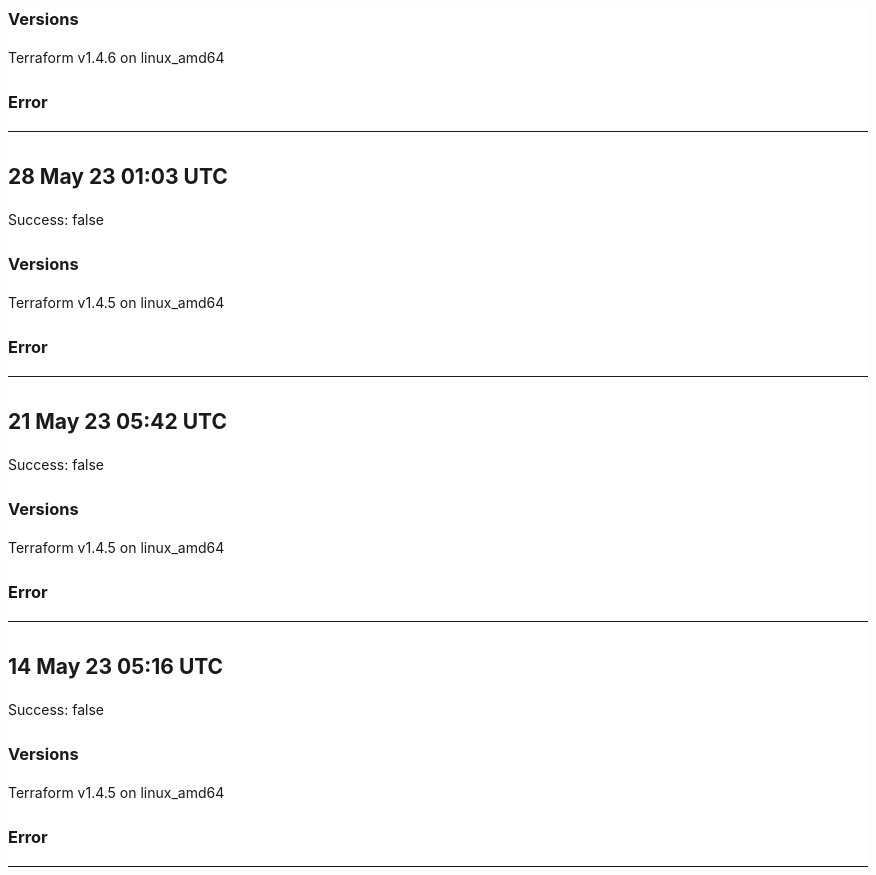 ### Versions

Terraform v1.4.6
on linux_amd64

### Error



---

## 28 May 23 01:03 UTC

Success: false

### Versions

Terraform v1.4.5
on linux_amd64

### Error



---

## 21 May 23 05:42 UTC

Success: false

### Versions

Terraform v1.4.5
on linux_amd64

### Error



---

## 14 May 23 05:16 UTC

Success: false

### Versions

Terraform v1.4.5
on linux_amd64

### Error



---
